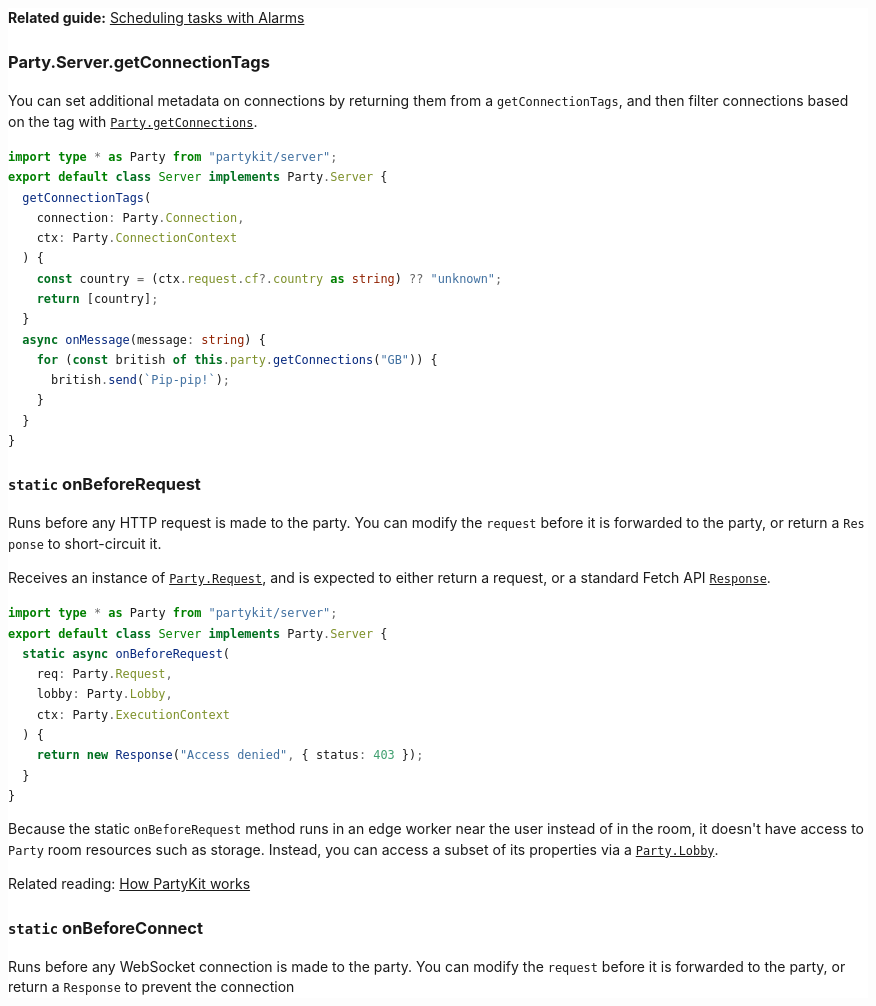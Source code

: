 **Related guide:** [Scheduling tasks with Alarms](/guides/scheduling-tasks-with-alarms)

### Party.Server.getConnectionTags

You can set additional metadata on connections by returning them from a `getConnectionTags`, and then filter connections based on the tag with [`Party.getConnections`](#partygetconnections).

```ts
import type * as Party from "partykit/server";
export default class Server implements Party.Server {
  getConnectionTags(
    connection: Party.Connection,
    ctx: Party.ConnectionContext
  ) {
    const country = (ctx.request.cf?.country as string) ?? "unknown";
    return [country];
  }
  async onMessage(message: string) {
    for (const british of this.party.getConnections("GB")) {
      british.send(`Pip-pip!`);
    }
  }
}
```

### `static` onBeforeRequest

Runs before any HTTP request is made to the party. You can modify the `request` before it is forwarded to the party, or return a `Response` to short-circuit it.

Receives an instance of [`Party.Request`](#partyrequest), and is expected to either return a request, or a standard Fetch API [`Response`](https://developer.mozilla.org/en-US/docs/Web/API/Response).

```ts
import type * as Party from "partykit/server";
export default class Server implements Party.Server {
  static async onBeforeRequest(
    req: Party.Request,
    lobby: Party.Lobby,
    ctx: Party.ExecutionContext
  ) {
    return new Response("Access denied", { status: 403 });
  }
}
```

Because the static `onBeforeRequest` method runs in an edge worker near the user instead of in the room, it doesn't have access to `Party` room resources such as storage. Instead, you can access a subset of its properties via a [`Party.Lobby`](#partylobby).

Related reading: [How PartyKit works](/how-partykit-works)

### `static` onBeforeConnect

Runs before any WebSocket connection is made to the party. You can modify the `request` before it is forwarded to the party, or return a `Response` to prevent the connection

